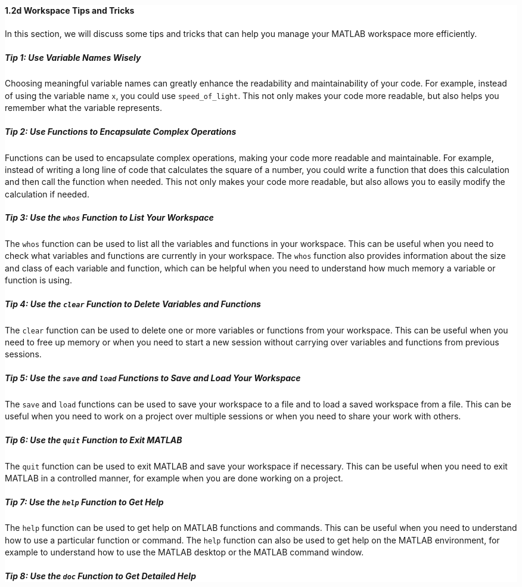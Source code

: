 #### 1.2d Workspace Tips and Tricks

In this section, we will discuss some tips and tricks that can help you manage your MATLAB workspace more efficiently.

##### Tip 1: Use Variable Names Wisely

Choosing meaningful variable names can greatly enhance the readability and maintainability of your code. For example, instead of using the variable name `x`, you could use `speed_of_light`. This not only makes your code more readable, but also helps you remember what the variable represents.

##### Tip 2: Use Functions to Encapsulate Complex Operations

Functions can be used to encapsulate complex operations, making your code more readable and maintainable. For example, instead of writing a long line of code that calculates the square of a number, you could write a function that does this calculation and then call the function when needed. This not only makes your code more readable, but also allows you to easily modify the calculation if needed.

##### Tip 3: Use the `whos` Function to List Your Workspace

The `whos` function can be used to list all the variables and functions in your workspace. This can be useful when you need to check what variables and functions are currently in your workspace. The `whos` function also provides information about the size and class of each variable and function, which can be helpful when you need to understand how much memory a variable or function is using.

##### Tip 4: Use the `clear` Function to Delete Variables and Functions

The `clear` function can be used to delete one or more variables or functions from your workspace. This can be useful when you need to free up memory or when you need to start a new session without carrying over variables and functions from previous sessions.

##### Tip 5: Use the `save` and `load` Functions to Save and Load Your Workspace

The `save` and `load` functions can be used to save your workspace to a file and to load a saved workspace from a file. This can be useful when you need to work on a project over multiple sessions or when you need to share your work with others.

##### Tip 6: Use the `quit` Function to Exit MATLAB

The `quit` function can be used to exit MATLAB and save your workspace if necessary. This can be useful when you need to exit MATLAB in a controlled manner, for example when you are done working on a project.

##### Tip 7: Use the `help` Function to Get Help

The `help` function can be used to get help on MATLAB functions and commands. This can be useful when you need to understand how to use a particular function or command. The `help` function can also be used to get help on the MATLAB environment, for example to understand how to use the MATLAB desktop or the MATLAB command window.

##### Tip 8: Use the `doc` Function to Get Detailed Help
